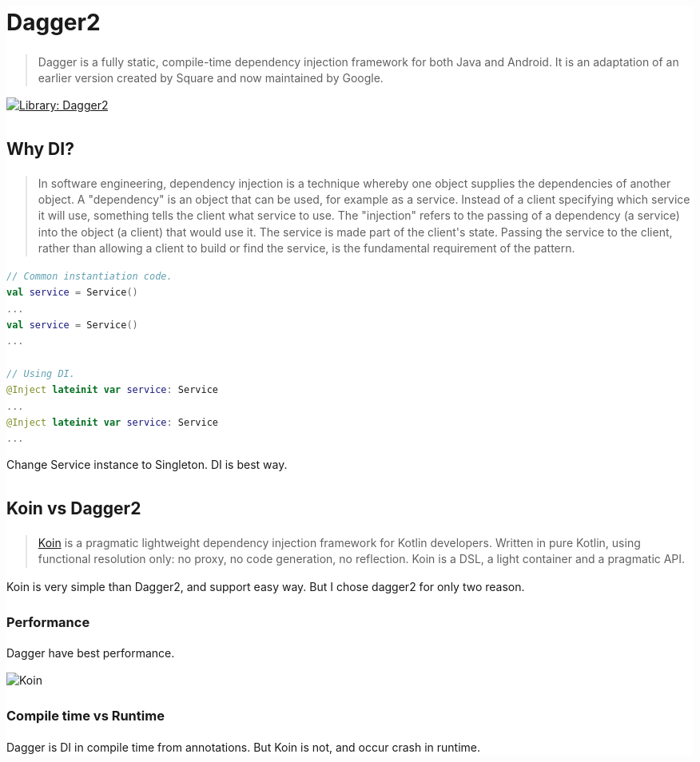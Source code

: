 # Dagger2
>Dagger is a fully static, compile-time dependency injection framework for both Java and Android.
It is an adaptation of an earlier version created by Square and now maintained by Google.

[![Library: Dagger2](https://img.shields.io/badge/Library-Dagger2-orange.svg)](https://dagger.dev)

## Why DI?
> In software engineering, dependency injection is a technique whereby one object supplies the dependencies of another object.
A "dependency" is an object that can be used, for example as a service.
Instead of a client specifying which service it will use, something tells the client what service to use.
The "injection" refers to the passing of a dependency (a service) into the object (a client) that would use it.
The service is made part of the client's state.
Passing the service to the client, rather than allowing a client to build or find the service,
is the fundamental requirement of the pattern.

```kotlin
// Common instantiation code.
val service = Service()
...
val service = Service()
...

// Using DI.
@Inject lateinit var service: Service
...
@Inject lateinit var service: Service
...
```
Change Service instance to Singleton. DI is best way.

## Koin vs Dagger2
> [Koin](https://insert-koin.io) is a pragmatic lightweight dependency injection framework for Kotlin developers.
Written in pure Kotlin, using functional resolution only: no proxy, no code generation, no reflection.
Koin is a DSL, a light container and a pragmatic API.

Koin is very simple than Dagger2, and support easy way. But I chose dagger2 for only two reason.

### Performance
Dagger have best performance.

![Koin](https://miro.medium.com/max/1234/1*6xr83KmNyeitWC9vkSbMsA.png)

### Compile time vs Runtime
Dagger is DI in compile time from annotations. But Koin is not, and occur crash in runtime.
